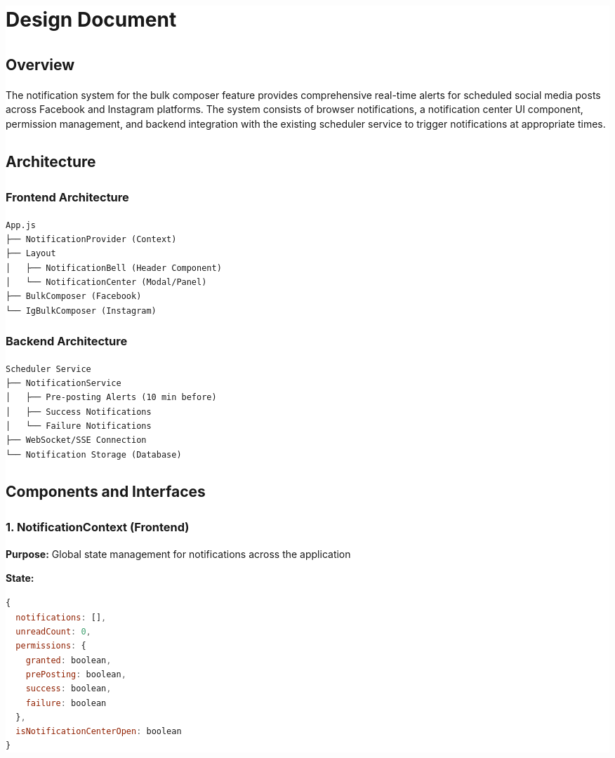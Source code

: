 # Design Document

## Overview

The notification system for the bulk composer feature provides comprehensive real-time alerts for scheduled social media posts across Facebook and Instagram platforms. The system consists of browser notifications, a notification center UI component, permission management, and backend integration with the existing scheduler service to trigger notifications at appropriate times.

## Architecture

### Frontend Architecture
```
App.js
├── NotificationProvider (Context)
├── Layout
│   ├── NotificationBell (Header Component)
│   └── NotificationCenter (Modal/Panel)
├── BulkComposer (Facebook)
└── IgBulkComposer (Instagram)
```

### Backend Architecture
```
Scheduler Service
├── NotificationService
│   ├── Pre-posting Alerts (10 min before)
│   ├── Success Notifications
│   └── Failure Notifications
├── WebSocket/SSE Connection
└── Notification Storage (Database)
```

## Components and Interfaces

### 1. NotificationContext (Frontend)
**Purpose:** Global state management for notifications across the application

**State:**
```javascript
{
  notifications: [],
  unreadCount: 0,
  permissions: {
    granted: boolean,
    prePosting: boolean,
    success: boolean,
    failure: boolean
  },
  isNotificationCenterOpen: boolean
}
```
